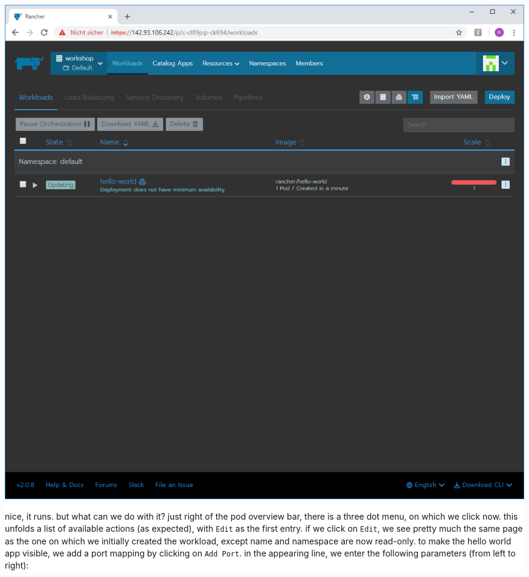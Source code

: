 ![workloads hello](img/workloads-hello.png "workloads hello")

nice, it runs. but what can we do with it? just right of the pod overview bar, there is a three dot menu, on which we click now.
this unfolds a list of available actions (as expected), with `Edit` as the first entry. if we click on `Edit`, we see
pretty much the same page as the one on which we initially created the workload, except name and namespace are now read-only.
to make the hello world app visible, we add a port mapping by clicking on `Add Port`. in the appearing line, we enter the
following parameters (from left to right):
